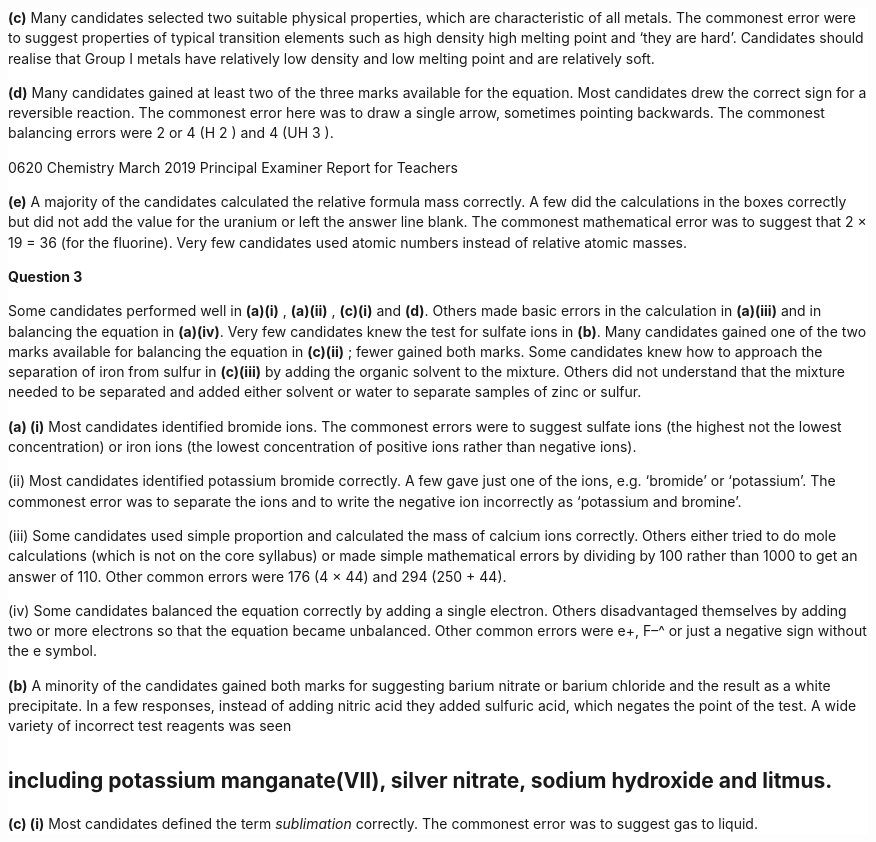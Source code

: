 **(c)** Many candidates selected two suitable physical properties, which are characteristic of all metals. The commonest error were to suggest properties of typical transition elements such as high density high melting point and ‘they are hard’. Candidates should realise that Group I metals have relatively low density and low melting point and are relatively soft. 

**(d)** Many candidates gained at least two of the three marks available for the equation. Most candidates drew the correct sign for a reversible reaction. The commonest error here was to draw a single arrow, sometimes pointing backwards. The commonest balancing errors were 2 or 4 (H 2 ) and 4 (UH 3 ). 


 0620 Chemistry March 2019 Principal Examiner Report for Teachers 

**(e)** A majority of the candidates calculated the relative formula mass correctly. A few did the calculations in the boxes correctly but did not add the value for the uranium or left the answer line blank. The commonest mathematical error was to suggest that 2 × 19 = 36 (for the fluorine). Very few candidates used atomic numbers instead of relative atomic masses. 

**Question 3** 

Some candidates performed well in **(a)(i)** , **(a)(ii)** , **(c)(i)** and **(d)**. Others made basic errors in the calculation in **(a)(iii)** and in balancing the equation in **(a)(iv)**. Very few candidates knew the test for sulfate ions in **(b)**. Many candidates gained one of the two marks available for balancing the equation in **(c)(ii)** ; fewer gained both marks. Some candidates knew how to approach the separation of iron from sulfur in **(c)(iii)** by adding the organic solvent to the mixture. Others did not understand that the mixture needed to be separated and added either solvent or water to separate samples of zinc or sulfur. 

**(a) (i)** Most candidates identified bromide ions. The commonest errors were to suggest sulfate ions (the highest not the lowest concentration) or iron ions (the lowest concentration of positive ions rather than negative ions). 

 (ii) Most candidates identified potassium bromide correctly. A few gave just one of the ions, e.g. ‘bromide’ or ‘potassium’. The commonest error was to separate the ions and to write the negative ion incorrectly as ‘potassium and bromine’. 

 (iii) Some candidates used simple proportion and calculated the mass of calcium ions correctly. Others either tried to do mole calculations (which is not on the core syllabus) or made simple mathematical errors by dividing by 100 rather than 1000 to get an answer of 110. Other common errors were 176 (4 × 44) and 294 (250 + 44). 

 (iv) Some candidates balanced the equation correctly by adding a single electron. Others disadvantaged themselves by adding two or more electrons so that the equation became unbalanced. Other common errors were e+, F–^ or just a negative sign without the e symbol. 

**(b)** A minority of the candidates gained both marks for suggesting barium nitrate or barium chloride and the result as a white precipitate. In a few responses, instead of adding nitric acid they added sulfuric acid, which negates the point of the test. A wide variety of incorrect test reagents was seen 

## including potassium manganate(VII), silver nitrate, sodium hydroxide and litmus. 

**(c) (i)** Most candidates defined the term _sublimation_ correctly. The commonest error was to suggest gas to liquid. 
